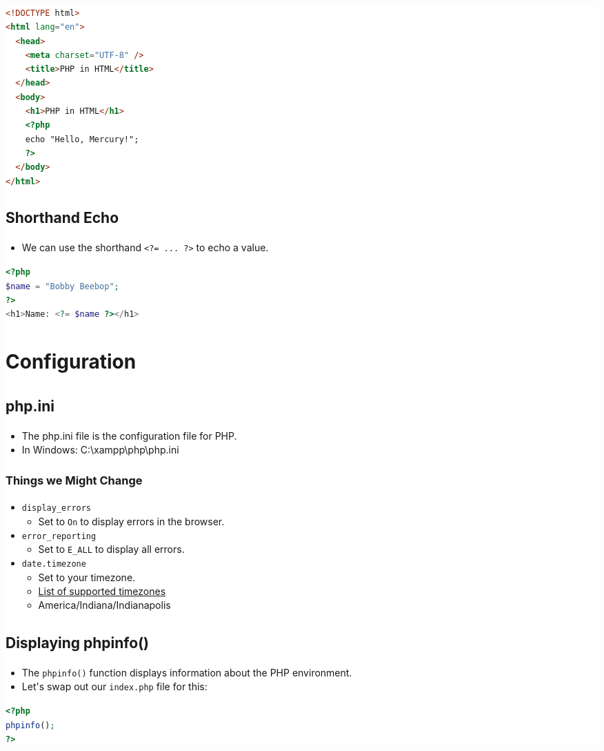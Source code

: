```html
<!DOCTYPE html>
<html lang="en">
  <head>
    <meta charset="UTF-8" />
    <title>PHP in HTML</title>
  </head>
  <body>
    <h1>PHP in HTML</h1>
    <?php
    echo "Hello, Mercury!";
    ?>
  </body>
</html>
```

## Shorthand Echo

- We can use the shorthand `<?= ... ?>` to echo a value.

```php
<?php
$name = "Bobby Beebop";
?>
<h1>Name: <?= $name ?></h1>
```

# Configuration

## php.ini

- The php.ini file is the configuration file for PHP.
- In Windows: C:\xampp\php\php.ini

### Things we Might Change

- `display_errors`
  - Set to `On` to display errors in the browser.
- `error_reporting`
  - Set to `E_ALL` to display all errors.
- `date.timezone`
  - Set to your timezone.
  - [List of supported timezones](https://www.php.net/manual/en/timezones.php)
  - America/Indiana/Indianapolis

## Displaying phpinfo()

- The `phpinfo()` function displays information about the PHP environment.
- Let's swap out our `index.php` file for this:

```php
<?php
phpinfo();
?>
```
